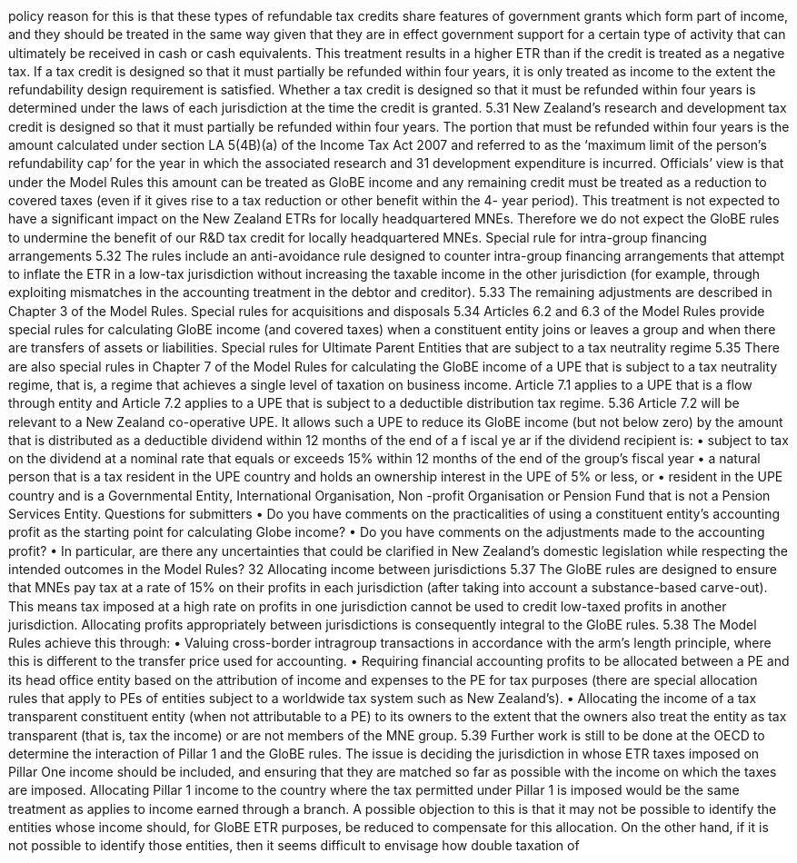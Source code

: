 policy reason for this is that these types of refundable tax credits share features of government grants which form part of income, and they should be treated in the same way given that they are in effect government support for a certain type of activity that can ultimately be received in cash or cash equivalents. This treatment results in a higher ETR than if the credit is treated as a negative tax. If a tax credit is designed so that it must partially be refunded within four years, it is only treated as income to the extent the refundability design requirement is satisfied. Whether a tax credit is designed so that it must be refunded within four years is determined under the laws of each jurisdiction at the time the credit is granted. 5.31 New Zealand’s research and development tax credit is designed so that it must partially be refunded within four years. The portion that must be refunded within four years is the amount calculated under section LA 5(4B)(a) of the Income Tax Act 2007 and referred to as the ‘maximum limit of the person’s refundability cap’ for the year in which the associated research and 31 development expenditure is incurred. Officials’ view is that under the Model Rules this amount can be treated as GloBE income and any remaining credit must be treated as a reduction to covered taxes (even if it gives rise to a tax reduction or other benefit within the 4- year period). This treatment is not expected to have a significant impact on the New Zealand ETRs for locally headquartered MNEs. Therefore we do not expect the GloBE rules to undermine the benefit of our R&D tax credit for locally headquartered MNEs. Special rule for intra-group financing arrangements 5.32 The rules include an anti-avoidance rule designed to counter intra-group financing arrangements that attempt to inflate the ETR in a low-tax jurisdiction without increasing the taxable income in the other jurisdiction (for example, through exploiting mismatches in the accounting treatment in the debtor and creditor). 5.33 The remaining adjustments are described in Chapter 3 of the Model Rules. Special rules for acquisitions and disposals 5.34 Articles 6.2 and 6.3 of the Model Rules provide special rules for calculating GloBE income (and covered taxes) when a constituent entity joins or leaves a group and when there are transfers of assets or liabilities. Special rules for Ultimate Parent Entities that are subject to a tax neutrality regime 5.35 There are also special rules in Chapter 7 of the Model Rules for calculating the GloBE income of a UPE that is subject to a tax neutrality regime, that is, a regime that achieves a single level of taxation on business income. Article 7.1 applies to a UPE that is a flow through entity and Article 7.2 applies to a UPE that is subject to a deductible distribution tax regime. 5.36 Article 7.2 will be relevant to a New Zealand co-operative UPE. It allows such a UPE to reduce its GloBE income (but not below zero) by the amount that is distributed as a deductible dividend within 12 months of the end of a f iscal ye ar if the dividend recipient is: • subject to tax on the dividend at a nominal rate that equals or exceeds 15% within 12 months of the end of the group’s fiscal year • a natural person that is a tax resident in the UPE country and holds an ownership interest in the UPE of 5% or less, or • resident in the UPE country and is a Governmental Entity, International Organisation, Non -profit Organisation or Pension Fund that is not a Pension Services Entity. Questions for submitters • Do you have comments on the practicalities of using a constituent entity’s accounting profit as the starting point for calculating Globe income? • Do you have comments on the adjustments made to the accounting profit? • In particular, are there any uncertainties that could be clarified in New Zealand’s domestic legislation while respecting the intended outcomes in the Model Rules? 32 Allocating income between jurisdictions 5.37 The GloBE rules are designed to ensure that MNEs pay tax at a rate of 15% on their profits in each jurisdiction (after taking into account a substance-based carve-out). This means tax imposed at a high rate on profits in one jurisdiction cannot be used to credit low-taxed profits in another jurisdiction. Allocating profits appropriately between jurisdictions is consequently integral to the GloBE rules. 5.38 The Model Rules achieve this through: • Valuing cross-border intragroup transactions in accordance with the arm’s length principle, where this is different to the transfer price used for accounting. • Requiring financial accounting profits to be allocated between a PE and its head office entity based on the attribution of income and expenses to the PE for tax purposes (there are special allocation rules that apply to PEs of entities subject to a worldwide tax system such as New Zealand’s). • Allocating the income of a tax transparent constituent entity (when not attributable to a PE) to its owners to the extent that the owners also treat the entity as tax transparent (that is, tax the income) or are not members of the MNE group. 5.39 Further work is still to be done at the OECD to determine the interaction of Pillar 1 and the GloBE rules. The issue is deciding the jurisdiction in whose ETR taxes imposed on Pillar One income should be included, and ensuring that they are matched so far as possible with the income on which the taxes are imposed. Allocating Pillar 1 income to the country where the tax permitted under Pillar 1 is imposed would be the same treatment as applies to income earned through a branch. A possible objection to this is that it may not be possible to identify the entities whose income should, for GloBE ETR purposes, be reduced to compensate for this allocation. On the other hand, if it is not possible to identify those entities, then it seems difficult to envisage how double taxation of